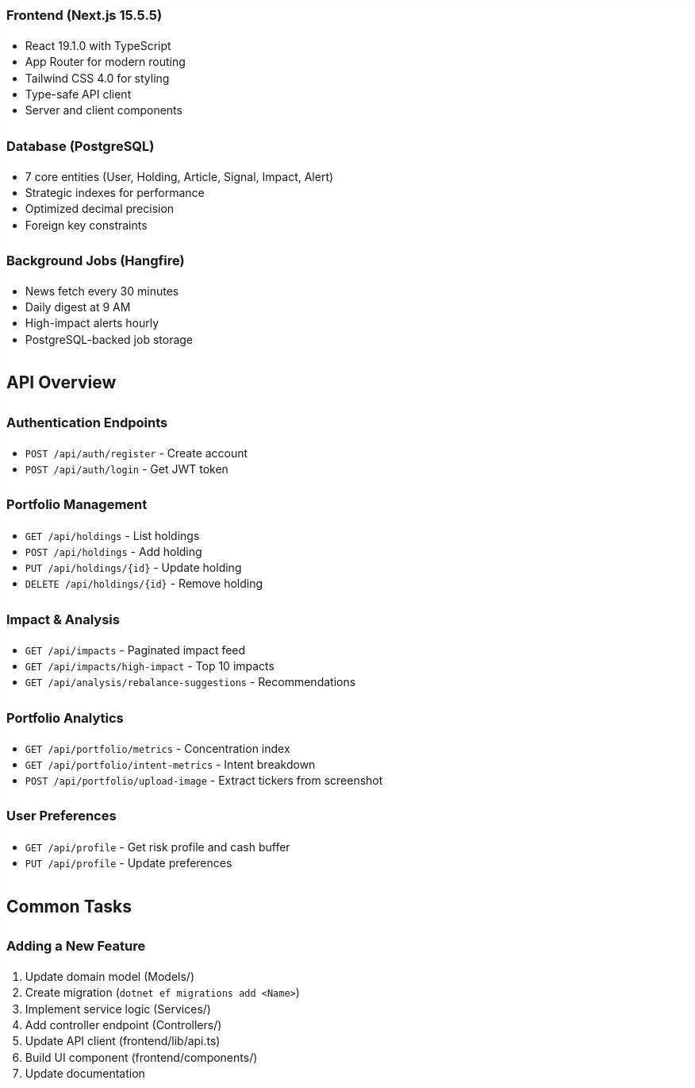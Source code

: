 ### Frontend (Next.js 15.5.5)
- React 19.1.0 with TypeScript
- App Router for modern routing
- Tailwind CSS 4.0 for styling
- Type-safe API client
- Server and client components

### Database (PostgreSQL)
- 7 core entities (User, Holding, Article, Signal, Impact, Alert)
- Strategic indexes for performance
- Optimized decimal precision
- Foreign key constraints

### Background Jobs (Hangfire)
- News fetch every 30 minutes
- Daily digest at 9 AM
- High-impact alerts hourly
- PostgreSQL-backed job storage

## API Overview

### Authentication Endpoints
- `POST /api/auth/register` - Create account
- `POST /api/auth/login` - Get JWT token

### Portfolio Management
- `GET /api/holdings` - List holdings
- `POST /api/holdings` - Add holding
- `PUT /api/holdings/{id}` - Update holding
- `DELETE /api/holdings/{id}` - Remove holding

### Impact & Analysis
- `GET /api/impacts` - Paginated impact feed
- `GET /api/impacts/high-impact` - Top 10 impacts
- `GET /api/analysis/rebalance-suggestions` - Recommendations

### Portfolio Analytics
- `GET /api/portfolio/metrics` - Concentration index
- `GET /api/portfolio/intent-metrics` - Intent breakdown
- `POST /api/portfolio/upload-image` - Extract tickers from screenshot

### User Preferences
- `GET /api/profile` - Get risk profile and cash buffer
- `PUT /api/profile` - Update preferences

## Common Tasks

### Adding a New Feature
1. Update domain model (Models/)
2. Create migration (`dotnet ef migrations add <Name>`)
3. Implement service logic (Services/)
4. Add controller endpoint (Controllers/)
5. Update API client (frontend/lib/api.ts)
6. Build UI component (frontend/components/)
7. Update documentation
